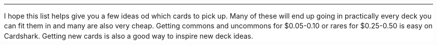 
* * *

I hope this list helps give you a few ideas od which cards to pick up. Many of these will end up going in practically every deck you can fit them in and many are also very cheap. Getting commons and uncommons for $0.05-0.10 or rares for $0.25-0.50 is easy on Cardshark. Getting new cards is also a good way to inspire new deck ideas.
